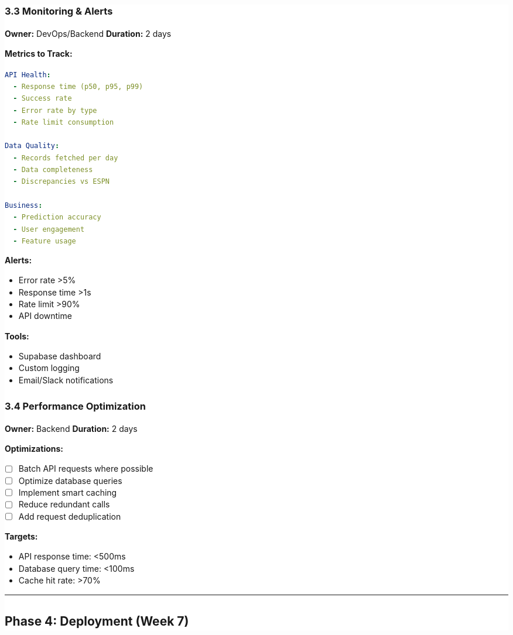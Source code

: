 ### 3.3 Monitoring & Alerts
**Owner:** DevOps/Backend
**Duration:** 2 days

**Metrics to Track:**
```yaml
API Health:
  - Response time (p50, p95, p99)
  - Success rate
  - Error rate by type
  - Rate limit consumption

Data Quality:
  - Records fetched per day
  - Data completeness
  - Discrepancies vs ESPN

Business:
  - Prediction accuracy
  - User engagement
  - Feature usage
```

**Alerts:**
- Error rate >5%
- Response time >1s
- Rate limit >90%
- API downtime

**Tools:**
- Supabase dashboard
- Custom logging
- Email/Slack notifications

### 3.4 Performance Optimization
**Owner:** Backend
**Duration:** 2 days

**Optimizations:**
- [ ] Batch API requests where possible
- [ ] Optimize database queries
- [ ] Implement smart caching
- [ ] Reduce redundant calls
- [ ] Add request deduplication

**Targets:**
- API response time: <500ms
- Database query time: <100ms
- Cache hit rate: >70%

---

## Phase 4: Deployment (Week 7)
